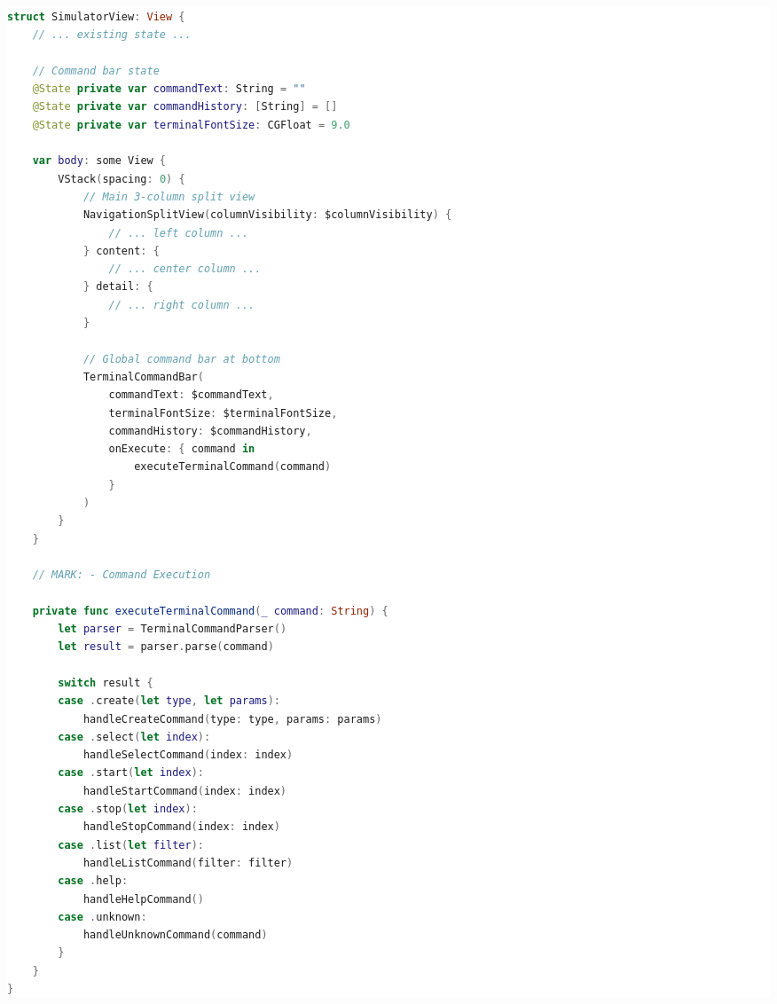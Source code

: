```swift
struct SimulatorView: View {
    // ... existing state ...

    // Command bar state
    @State private var commandText: String = ""
    @State private var commandHistory: [String] = []
    @State private var terminalFontSize: CGFloat = 9.0

    var body: some View {
        VStack(spacing: 0) {
            // Main 3-column split view
            NavigationSplitView(columnVisibility: $columnVisibility) {
                // ... left column ...
            } content: {
                // ... center column ...
            } detail: {
                // ... right column ...
            }

            // Global command bar at bottom
            TerminalCommandBar(
                commandText: $commandText,
                terminalFontSize: $terminalFontSize,
                commandHistory: $commandHistory,
                onExecute: { command in
                    executeTerminalCommand(command)
                }
            )
        }
    }

    // MARK: - Command Execution

    private func executeTerminalCommand(_ command: String) {
        let parser = TerminalCommandParser()
        let result = parser.parse(command)

        switch result {
        case .create(let type, let params):
            handleCreateCommand(type: type, params: params)
        case .select(let index):
            handleSelectCommand(index: index)
        case .start(let index):
            handleStartCommand(index: index)
        case .stop(let index):
            handleStopCommand(index: index)
        case .list(let filter):
            handleListCommand(filter: filter)
        case .help:
            handleHelpCommand()
        case .unknown:
            handleUnknownCommand(command)
        }
    }
}
```
